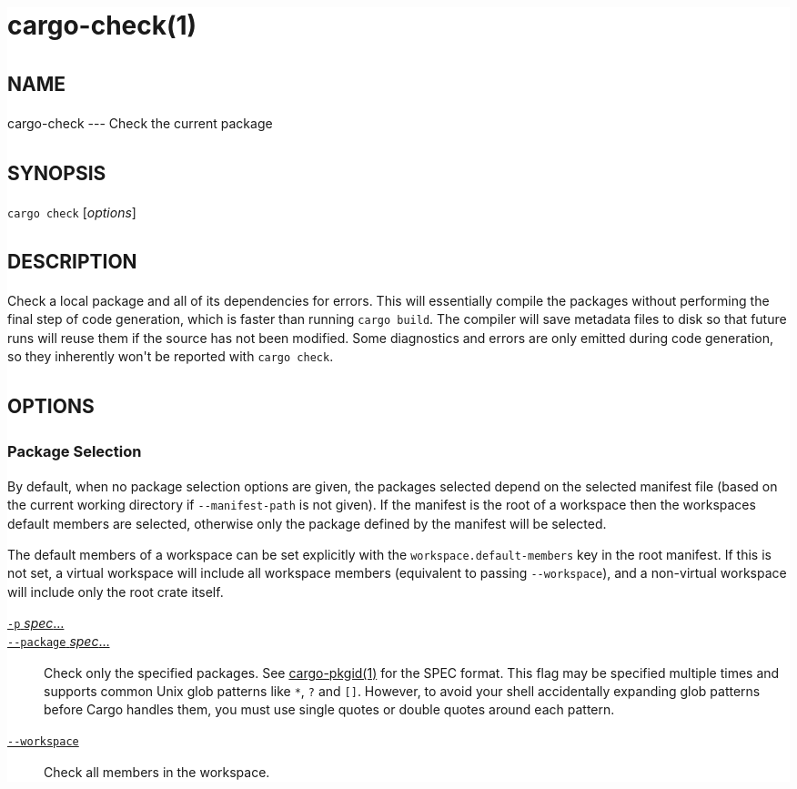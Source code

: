 # cargo-check(1)
## NAME

cargo-check --- Check the current package

## SYNOPSIS

`cargo check` [_options_]

## DESCRIPTION

Check a local package and all of its dependencies for errors. This will
essentially compile the packages without performing the final step of code
generation, which is faster than running `cargo build`. The compiler will save
metadata files to disk so that future runs will reuse them if the source has
not been modified. Some diagnostics and errors are only emitted during code
generation, so they inherently won't be reported with `cargo check`.

## OPTIONS

### Package Selection

By default, when no package selection options are given, the packages selected
depend on the selected manifest file (based on the current working directory if
`--manifest-path` is not given). If the manifest is the root of a workspace then
the workspaces default members are selected, otherwise only the package defined
by the manifest will be selected.

The default members of a workspace can be set explicitly with the
`workspace.default-members` key in the root manifest. If this is not set, a
virtual workspace will include all workspace members (equivalent to passing
`--workspace`), and a non-virtual workspace will include only the root crate itself.

<dl>

<dt class="option-term" id="option-cargo-check--p"><a class="option-anchor" href="#option-cargo-check--p"><code>-p</code> <em>spec</em>…</a></dt>
<dt class="option-term" id="option-cargo-check---package"><a class="option-anchor" href="#option-cargo-check---package"><code>--package</code> <em>spec</em>…</a></dt>
<dd class="option-desc"><p>Check only the specified packages. See <a href="cargo-pkgid.html">cargo-pkgid(1)</a> for the
SPEC format. This flag may be specified multiple times and supports common Unix
glob patterns like <code>*</code>, <code>?</code> and <code>[]</code>. However, to avoid your shell accidentally
expanding glob patterns before Cargo handles them, you must use single quotes or
double quotes around each pattern.</p>
</dd>


<dt class="option-term" id="option-cargo-check---workspace"><a class="option-anchor" href="#option-cargo-check---workspace"><code>--workspace</code></a></dt>
<dd class="option-desc"><p>Check all members in the workspace.</p>
</dd>
